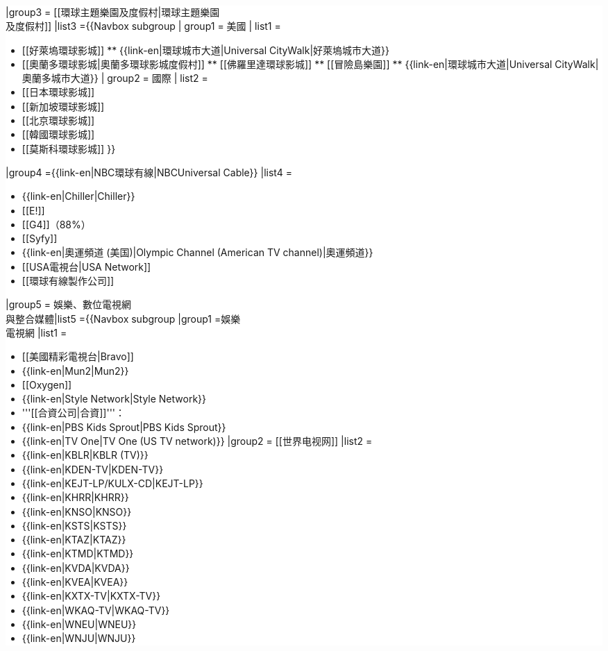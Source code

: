 |group3 = [[環球主題樂園及度假村|環球主題樂園</br>及度假村]]
|list3 ={{Navbox subgroup
  | group1 = 美國
  | list1 =
* [[好萊塢環球影城]]
** {{link-en|環球城市大道|Universal CityWalk|好萊塢城市大道}}
* [[奧蘭多環球影城|奧蘭多環球影城度假村]]
** [[佛羅里達環球影城]]
** [[冒險島樂園]]
** {{link-en|環球城市大道|Universal CityWalk|奧蘭多城市大道}}
  | group2 = 國際
  | list2 =
* [[日本環球影城]] 
* [[新加坡環球影城]] 
* [[北京環球影城]] 
* [[韓國環球影城]] 
* [[莫斯科環球影城]] 
}}

|group4 ={{link-en|NBC環球有線|NBCUniversal Cable}}
  |list4 =
* {{link-en|Chiller|Chiller}}
* [[E!]]
* [[G4]]（88%）
* [[Syfy]]
* {{link-en|奧運頻道 (美国)|Olympic Channel (American TV channel)|奧運頻道}}
* [[USA電視台|USA Network]]
* [[環球有線製作公司]]

|group5 = 娛樂、數位電視網<br>與整合媒體|list5 ={{Navbox subgroup
    |group1 =娛樂<br>電視網
    |list1 =
* [[美國精彩電視台|Bravo]]
* {{link-en|Mun2|Mun2}}
* [[Oxygen]]
* {{link-en|Style Network|Style Network}}<br>
* '''[[合資公司|合資]]'''： 
* {{link-en|PBS Kids Sprout|PBS Kids Sprout}}
* {{link-en|TV One|TV One (US TV network)}}
|group2 = [[世界电视网]]
|list2 =
* {{link-en|KBLR|KBLR (TV)}}
* {{link-en|KDEN-TV|KDEN-TV}}
* {{link-en|KEJT-LP/KULX-CD|KEJT-LP}}
* {{link-en|KHRR|KHRR}}
* {{link-en|KNSO|KNSO}}<ref name="ZGS" group="nu"/>
* {{link-en|KSTS|KSTS}}
* {{link-en|KTAZ|KTAZ}}
* {{link-en|KTMD|KTMD}}
* {{link-en|KVDA|KVDA}}<ref name="ZGS" group="nu"/>
* {{link-en|KVEA|KVEA}}
* {{link-en|KXTX-TV|KXTX-TV}}
* {{link-en|WKAQ-TV|WKAQ-TV}}
* {{link-en|WNEU|WNEU}}<ref name="ZGS" group="nu"/>
* {{link-en|WNJU|WNJU}}